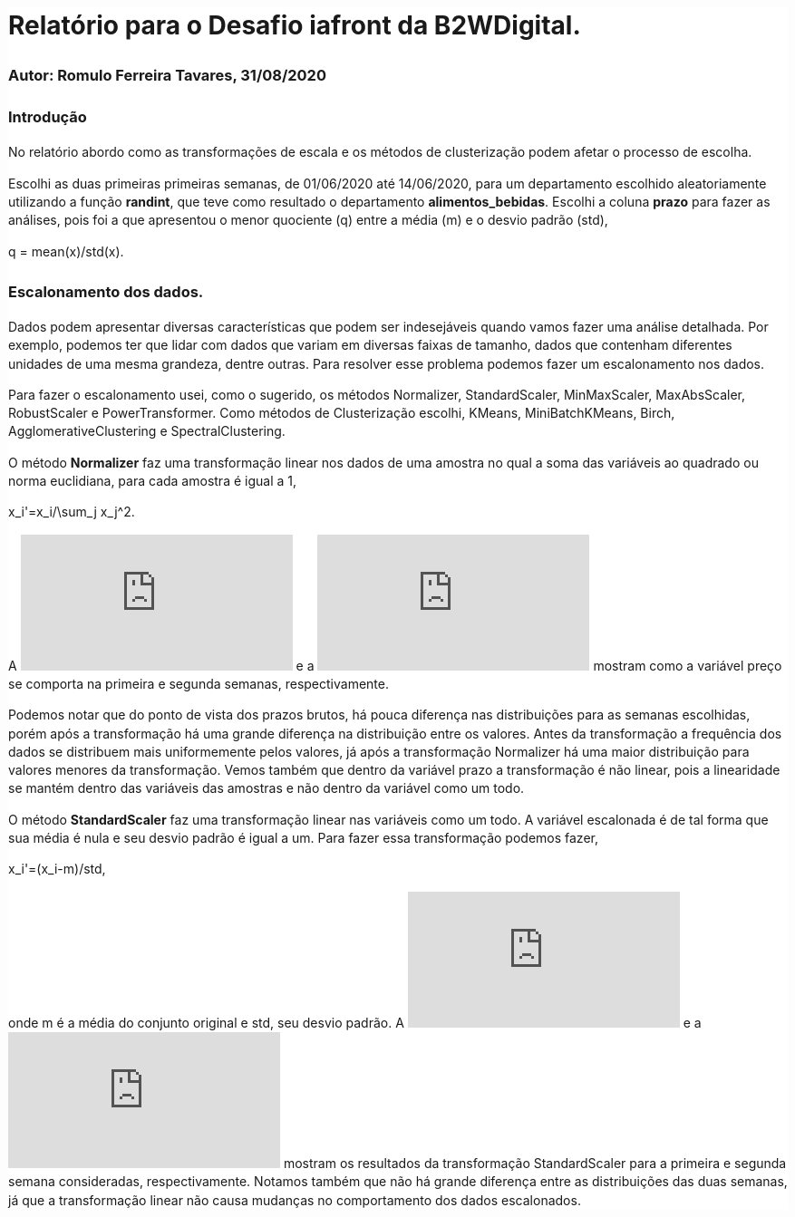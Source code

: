 # Relatório para o Desafio iafront da B2WDigital.

### Autor: Romulo Ferreira Tavares, 31/08/2020

### Introdução

No relatório abordo como as transformações de escala e os métodos de clusterização podem afetar o processo de escolha.

Escolhi as duas primeiras primeiras semanas, de 01/06/2020 até 14/06/2020, para um departamento escolhido aleatoriamente utilizando a função __randint__, que teve como resultado o departamento __alimentos_bebidas__. Escolhi a coluna __prazo__ para fazer as análises, pois foi a que apresentou o menor quociente (q) entre a média (m) e o desvio padrão (std),

q = mean(x)/std(x).

### Escalonamento dos dados.

Dados podem apresentar diversas características que podem ser indesejáveis quando vamos fazer uma análise detalhada. Por exemplo, podemos ter que lidar com dados que variam em diversas faixas de tamanho, dados que contenham diferentes unidades de uma mesma grandeza, dentre outras. Para resolver esse problema podemos fazer um escalonamento nos dados.

Para fazer o escalonamento usei, como o sugerido, os métodos Normalizer,
StandardScaler, MinMaxScaler, MaxAbsScaler, RobustScaler e PowerTransformer.
Como métodos de Clusterização escolhi, KMeans, MiniBatchKMeans, Birch,
AgglomerativeClustering e SpectralClustering.

O método __Normalizer__ faz uma transformação linear nos dados de uma amostra no qual a soma das variáveis ao quadrado ou norma euclidiana, para cada amostra é igual a 1,

x_i'=x_i/\sum_j x_j^2.

A ![figura1](https://github.com/tavaresrft/desafio-iafront/blob/master/codigo/plot_semana1_prazo_Normalizer.html "figura1") e a ![figura2](https://github.com/tavaresrft/desafio-iafront/blob/master/codigo/plot_semana2_prazo_Normalizer.html "figura2") mostram como a variável preço se comporta na primeira e segunda semanas, respectivamente. 

Podemos notar que do ponto de vista dos prazos brutos, há pouca diferença nas distribuições para as semanas escolhidas, porém após a transformação há uma grande diferença na distribuição entre os valores. Antes da transformação a frequência dos dados se distribuem mais uniformemente pelos valores, já após a transformação Normalizer há uma maior distribuição para valores menores da transformação. Vemos também que dentro da variável prazo a transformação é não linear, pois a linearidade se mantém dentro das variáveis das amostras e não dentro da variável como um todo.

O método __StandardScaler__ faz uma transformação linear nas variáveis como um todo. A variável escalonada é de tal forma que sua média é nula e seu desvio padrão é igual a um. Para fazer essa transformação podemos fazer,

x_i'=(x_i-m)/std,

onde m é a média do conjunto original e std, seu desvio padrão.
A ![figura3](https://github.com/tavaresrft/desafio-iafront/blob/master/codigo/plot_semana1_prazo_StandardScaler.html "figura3") e a ![figura4](https://github.com/tavaresrft/desafio-iafront/blob/master/codigo/plot_semana2_prazo_StandardScaler.html "figura4") mostram os resultados da transformação StandardScaler
para a primeira e segunda semana consideradas, respectivamente.
Notamos também que não há grande diferença entre as distribuições das duas semanas, já que a transformação linear não causa mudanças no comportamento dos dados escalonados.
